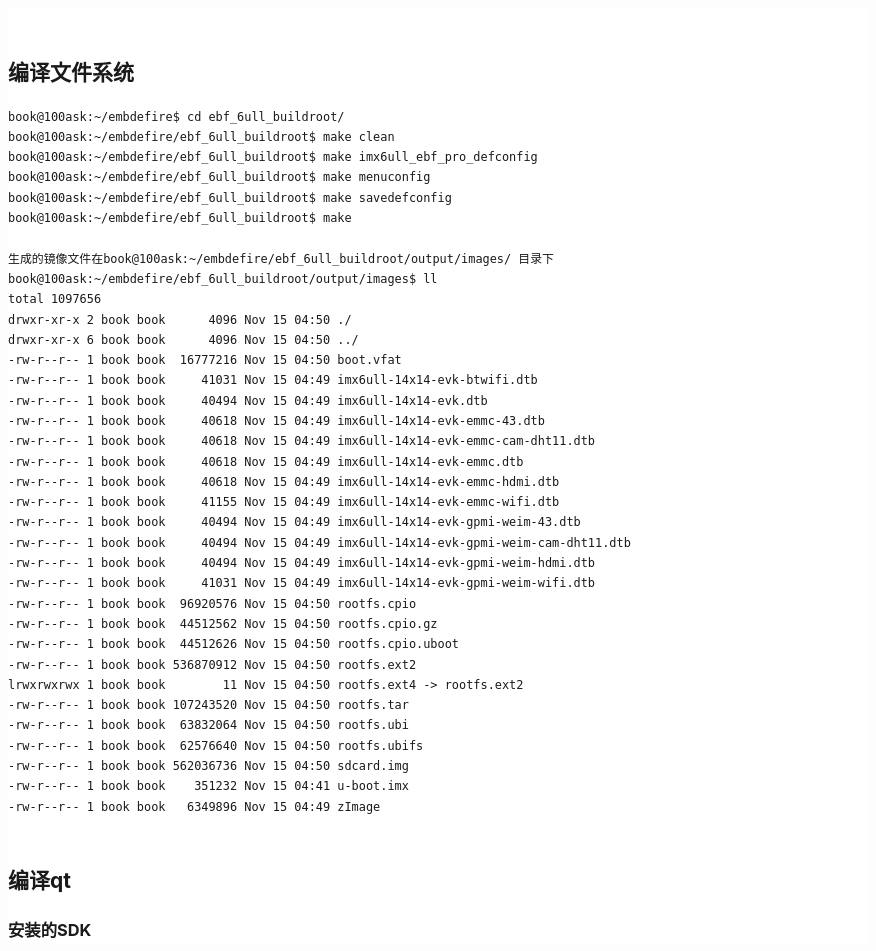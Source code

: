 ```bash
 

```

## 编译文件系统

```shell
book@100ask:~/embdefire$ cd ebf_6ull_buildroot/
book@100ask:~/embdefire/ebf_6ull_buildroot$ make clean
book@100ask:~/embdefire/ebf_6ull_buildroot$ make imx6ull_ebf_pro_defconfig
book@100ask:~/embdefire/ebf_6ull_buildroot$ make menuconfig
book@100ask:~/embdefire/ebf_6ull_buildroot$ make savedefconfig
book@100ask:~/embdefire/ebf_6ull_buildroot$ make 

生成的镜像文件在book@100ask:~/embdefire/ebf_6ull_buildroot/output/images/ 目录下
book@100ask:~/embdefire/ebf_6ull_buildroot/output/images$ ll
total 1097656
drwxr-xr-x 2 book book      4096 Nov 15 04:50 ./
drwxr-xr-x 6 book book      4096 Nov 15 04:50 ../
-rw-r--r-- 1 book book  16777216 Nov 15 04:50 boot.vfat
-rw-r--r-- 1 book book     41031 Nov 15 04:49 imx6ull-14x14-evk-btwifi.dtb
-rw-r--r-- 1 book book     40494 Nov 15 04:49 imx6ull-14x14-evk.dtb
-rw-r--r-- 1 book book     40618 Nov 15 04:49 imx6ull-14x14-evk-emmc-43.dtb
-rw-r--r-- 1 book book     40618 Nov 15 04:49 imx6ull-14x14-evk-emmc-cam-dht11.dtb
-rw-r--r-- 1 book book     40618 Nov 15 04:49 imx6ull-14x14-evk-emmc.dtb
-rw-r--r-- 1 book book     40618 Nov 15 04:49 imx6ull-14x14-evk-emmc-hdmi.dtb
-rw-r--r-- 1 book book     41155 Nov 15 04:49 imx6ull-14x14-evk-emmc-wifi.dtb
-rw-r--r-- 1 book book     40494 Nov 15 04:49 imx6ull-14x14-evk-gpmi-weim-43.dtb
-rw-r--r-- 1 book book     40494 Nov 15 04:49 imx6ull-14x14-evk-gpmi-weim-cam-dht11.dtb
-rw-r--r-- 1 book book     40494 Nov 15 04:49 imx6ull-14x14-evk-gpmi-weim-hdmi.dtb
-rw-r--r-- 1 book book     41031 Nov 15 04:49 imx6ull-14x14-evk-gpmi-weim-wifi.dtb
-rw-r--r-- 1 book book  96920576 Nov 15 04:50 rootfs.cpio
-rw-r--r-- 1 book book  44512562 Nov 15 04:50 rootfs.cpio.gz
-rw-r--r-- 1 book book  44512626 Nov 15 04:50 rootfs.cpio.uboot
-rw-r--r-- 1 book book 536870912 Nov 15 04:50 rootfs.ext2
lrwxrwxrwx 1 book book        11 Nov 15 04:50 rootfs.ext4 -> rootfs.ext2
-rw-r--r-- 1 book book 107243520 Nov 15 04:50 rootfs.tar
-rw-r--r-- 1 book book  63832064 Nov 15 04:50 rootfs.ubi
-rw-r--r-- 1 book book  62576640 Nov 15 04:50 rootfs.ubifs
-rw-r--r-- 1 book book 562036736 Nov 15 04:50 sdcard.img
-rw-r--r-- 1 book book    351232 Nov 15 04:41 u-boot.imx
-rw-r--r-- 1 book book   6349896 Nov 15 04:49 zImage


```

## 编译qt

### 安装的SDK
